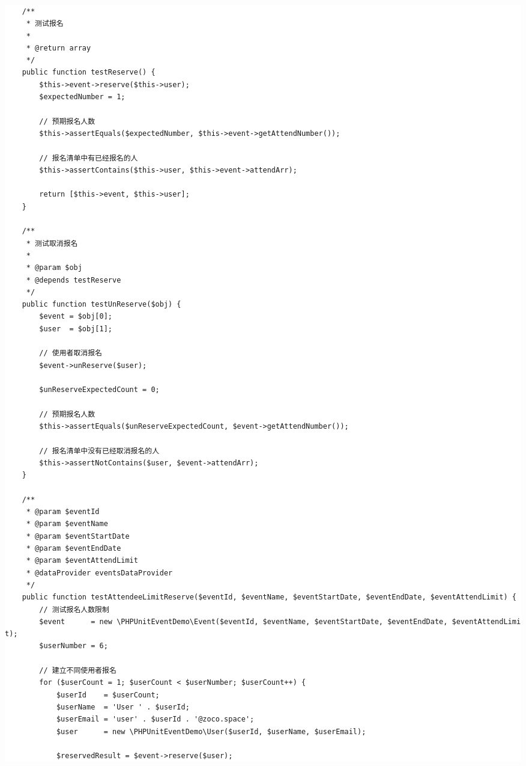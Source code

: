 ```
    /**
     * 测试报名
     *
     * @return array
     */
    public function testReserve() {
        $this->event->reserve($this->user);
        $expectedNumber = 1;

        // 预期报名人数
        $this->assertEquals($expectedNumber, $this->event->getAttendNumber());

        // 报名清单中有已经报名的人
        $this->assertContains($this->user, $this->event->attendArr);

        return [$this->event, $this->user];
    }

    /**
     * 测试取消报名
     *
     * @param $obj
     * @depends testReserve
     */
    public function testUnReserve($obj) {
        $event = $obj[0];
        $user  = $obj[1];

        // 使用者取消报名
        $event->unReserve($user);

        $unReserveExpectedCount = 0;

        // 预期报名人数
        $this->assertEquals($unReserveExpectedCount, $event->getAttendNumber());

        // 报名清单中没有已经取消报名的人
        $this->assertNotContains($user, $event->attendArr);
    }

    /**
     * @param $eventId
     * @param $eventName
     * @param $eventStartDate
     * @param $eventEndDate
     * @param $eventAttendLimit
     * @dataProvider eventsDataProvider
     */
    public function testAttendeeLimitReserve($eventId, $eventName, $eventStartDate, $eventEndDate, $eventAttendLimit) {
        // 测试报名人数限制
        $event      = new \PHPUnitEventDemo\Event($eventId, $eventName, $eventStartDate, $eventEndDate, $eventAttendLimit);
        $userNumber = 6;

        // 建立不同使用者报名
        for ($userCount = 1; $userCount < $userNumber; $userCount++) {
            $userId    = $userCount;
            $userName  = 'User ' . $userId;
            $userEmail = 'user' . $userId . '@zoco.space';
            $user      = new \PHPUnitEventDemo\User($userId, $userName, $userEmail);

            $reservedResult = $event->reserve($user);
```